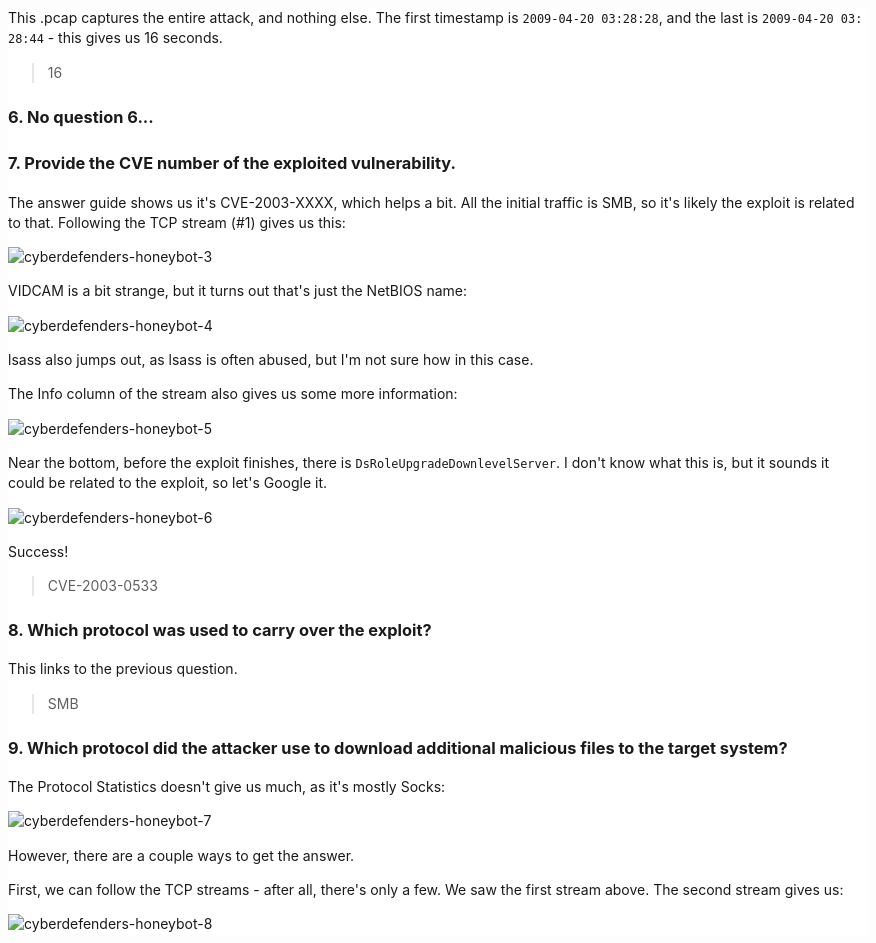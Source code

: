 This .pcap captures the entire attack, and nothing else. The first timestamp is `2009-04-20 03:28:28`, and the last is `2009-04-20 03:28:44` - this gives us 16 seconds.

> 16
> 

### 6. No question 6...

### 7. Provide the CVE number of the exploited vulnerability.

The answer guide shows us it's CVE-2003-XXXX, which helps a bit. All the initial traffic is SMB, so it's likely the exploit is related to that. Following the TCP stream (#1) gives us this:

![cyberdefenders-honeybot-3](/images/old/cyberdefenders-honeybot-3.png)

VIDCAM is a bit strange, but it turns out that's just the NetBIOS name:

![cyberdefenders-honeybot-4](/images/old/cyberdefenders-honeybot-4.png)

lsass also jumps out, as lsass is often abused, but I'm not sure how in this case.

The Info column of the stream also gives us some more information:

![cyberdefenders-honeybot-5](/images/old/cyberdefenders-honeybot-5.png)

Near the bottom, before the exploit finishes, there is `DsRoleUpgradeDownlevelServer`. I don't know what this is, but it sounds it could be related to the exploit, so let's Google it.

![cyberdefenders-honeybot-6](/images/old/cyberdefenders-honeybot-6.png)

Success!

> CVE-2003-0533
> 

### 8. Which protocol was used to carry over the exploit?

This links to the previous question.

> SMB
> 

### 9. Which protocol did the attacker use to download additional malicious files to the target system?

The Protocol Statistics doesn't give us much, as it's mostly Socks:

![cyberdefenders-honeybot-7](/images/old/cyberdefenders-honeybot-7.png)

However, there are a couple ways to get the answer.

First, we can follow the TCP streams - after all, there's only a few. We saw the first stream above. The second stream gives us:

![cyberdefenders-honeybot-8](/images/old/cyberdefenders-honeybot-8.png)
